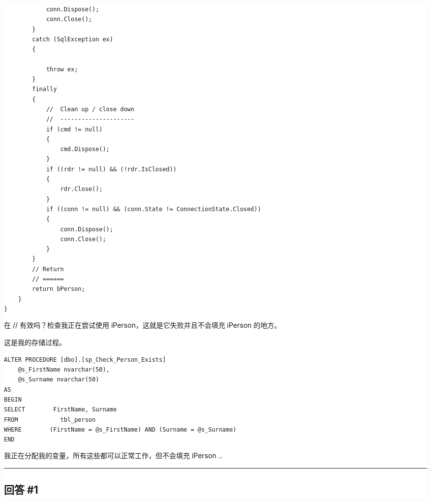 ```
            conn.Dispose();
            conn.Close();
        }
        catch (SqlException ex)
        {

            throw ex;
        }
        finally
        {
            //  Clean up / close down
            //  ---------------------
            if (cmd != null)
            {
                cmd.Dispose();
            }
            if ((rdr != null) && (!rdr.IsClosed))
            {
                rdr.Close();
            }
            if ((conn != null) && (conn.State != ConnectionState.Closed))
            {
                conn.Dispose();
                conn.Close();
            }
        }
        // Return
        // ======
        return bPerson;
    }
} 
```

在 // 有效吗？检查我正在尝试使用 iPerson，这就是它失败并且不会填充 iPerson 的地方。

这是我的存储过程。

```
ALTER PROCEDURE [dbo].[sp_Check_Person_Exists]
    @s_FirstName nvarchar(50),
    @s_Surname nvarchar(50) 
AS
BEGIN
SELECT        FirstName, Surname
FROM            tbl_person
WHERE        (FirstName = @s_FirstName) AND (Surname = @s_Surname)
END 
```

我正在分配我的变量，所有这些都可以正常工作，但不会填充 iPerson ..

* * *

## 回答 #1
